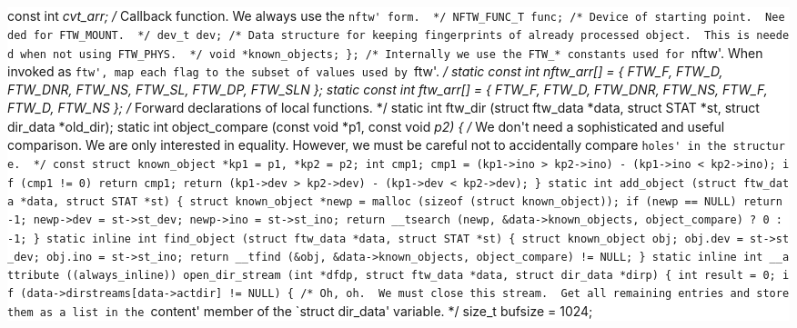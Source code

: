 const int *cvt_arr;
/* Callback function.  We always use the `nftw' form.  */
NFTW_FUNC_T func;
/* Device of starting point.  Needed for FTW_MOUNT.  */
dev_t dev;
/* Data structure for keeping fingerprints of already processed
object.  This is needed when not using FTW_PHYS.  */
void *known_objects;
};
/* Internally we use the FTW_* constants used for `nftw'.  When invoked
as `ftw', map each flag to the subset of values used by `ftw'.  */
static const int nftw_arr[] =
{
FTW_F, FTW_D, FTW_DNR, FTW_NS, FTW_SL, FTW_DP, FTW_SLN
};
static const int ftw_arr[] =
{
FTW_F, FTW_D, FTW_DNR, FTW_NS, FTW_F, FTW_D, FTW_NS
};
/* Forward declarations of local functions.  */
static int ftw_dir (struct ftw_data *data, struct STAT *st,
struct dir_data *old_dir);
static int
object_compare (const void *p1, const void *p2)
{
/* We don't need a sophisticated and useful comparison.  We are only
interested in equality.  However, we must be careful not to
accidentally compare `holes' in the structure.  */
const struct known_object *kp1 = p1, *kp2 = p2;
int cmp1;
cmp1 = (kp1->ino > kp2->ino) - (kp1->ino < kp2->ino);
if (cmp1 != 0)
return cmp1;
return (kp1->dev > kp2->dev) - (kp1->dev < kp2->dev);
}
static int
add_object (struct ftw_data *data, struct STAT *st)
{
struct known_object *newp = malloc (sizeof (struct known_object));
if (newp == NULL)
return -1;
newp->dev = st->st_dev;
newp->ino = st->st_ino;
return __tsearch (newp, &data->known_objects, object_compare) ? 0 : -1;
}
static inline int
find_object (struct ftw_data *data, struct STAT *st)
{
struct known_object obj;
obj.dev = st->st_dev;
obj.ino = st->st_ino;
return __tfind (&obj, &data->known_objects, object_compare) != NULL;
}
static inline int
__attribute ((always_inline))
open_dir_stream (int *dfdp, struct ftw_data *data, struct dir_data *dirp)
{
int result = 0;
if (data->dirstreams[data->actdir] != NULL)
{
/* Oh, oh.  We must close this stream.  Get all remaining
entries and store them as a list in the `content' member of
the `struct dir_data' variable.  */
size_t bufsize = 1024;